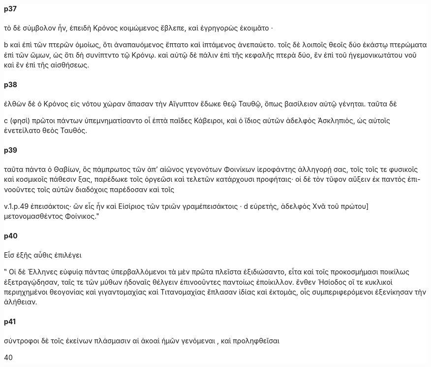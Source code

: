 #### p37
τὸ δὲ σύμβολον ἦν, ἐπειδὴ Κρόνος κοιμώμενος ἔβλεπε, καὶ ἐγρηγορὼς ἐκοιμᾶτο ·

b
καὶ ἐπὶ τῶν πτερῶν ὁμοίως, ὅτι ἀναπαυόμενος ἔπτατο καὶ ἱπτάμενος ἀνεπαύετο. τοῖς δὲ λοιποῖς θεοῖς δύο ἑκάστῳ πτερώματα ἐπὶ τῶν ὤμων, ὡς ὅτι δὴ συνίπτντο τῷ Κρόνῳ. καὶ αὐτῷ δὲ πάλιν ἐπὶ τῆς κεφαλῆς πτερὰ δύο, ἕν ἐπὶ τοῦ ἡγεμονικωτάτου νοῦ
καὶ ἓν ἐπὶ τῆς αἰσθήσεως.
#### p38
ἐλθὼν δὲ ὁ Κρόνος εἰς νότου χώραν ἅπασαν τὴν Αἴγυπτον ἔδωκε θεῷ Ταυθῷ, ὅπως βασίλειον αὐτῷ γένηται. ταῦτα δὲ

c
(φησὶ) πρῶτοι πάντων ὑπεμνηματίσαντο οἶ ἑπτὰ παῖδες Κάβειροι, καὶ ὁ ἴδιος αὐτῶν ἀδελφὸς
Ἀσκληπιὸς, ὡς αὐτοῖς ἐνετείλατο θεὸς Ταυθός.
#### p39
ταῦτα πάντα ὁ Θαβίων, ὃς πάμπρωτος τῶν ἀπ’ αἰῶνος γεγονότων Φοινίκων ἱεροφάντης ἀλληγορῄ σας, τοῖς τοῖς τε φυσικοῖς καὶ κοσμικοῖς πάθεσιν ξας, παρέδωκε τοῖς ὀργεῶσι καὶ τελετῶν κατάρχουσι
προφήταις· οἱ δὲ τὸν τῦφον αὔξειν ἐκ παντὸς ἐπι- νοοῦντες τοῖς αὐτῶν διαδόχοις παρέδοσαν καὶ τοῖς

v.1.p.49
ἐπεισάκτοις· ὣν εἶς ἦν καὶ Εἰσίριος τῶν τριῶν γραμέπεισάκτοις ·
d
εὑρετὴς, ἀδελφὸς Χνᾶ τοῦ πρώτου] μετονομασθέντος Φοίνικος."
#### p40
Εἶσ ἑξῆς αὖθις ἐπιλέγει


‟ Οἱ δὲ Ἑλληνες εὐφυίᾳ πάντας ὑπερβαλλόμενοι τὰ μὲν πρῶτα πλεῖστα ἐξιδιώσαντο, εἶτα καὶ τοῖς προκοσμήμασι ποικίλως ἐξετραγῴδησαν, ταῖς τε τῶν μύθων ἡδοναῖς θέλγειν ἐπινοοῦντες παντοίως ἐποίκιλλον. ἔνθεν Ἡσίοδος οἵ τε κυκλικοὶ περιηχημένοι
θεογονίας καὶ γιγαντομαχίας καὶ Τιτανομαχίας ἔπλασαν ἰδίας καὶ ἐκτομὰς, οἷς συμπεριφερόμενοι ἐξενίκησαν τὴν ἀλήθειαν.

#### p41
σύντροφοι δὲ τοῖς ἐκείνων πλάσμασιν αἱ ἀκοαὶ ἡμῶν γενόμεναι , καὶ προληφθεῖσαι

40
